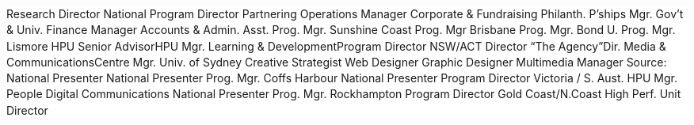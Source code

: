 Research
Director
National Program
Director
Partnering
Operations
Manager
Corporate & Fundraising
Philanth.
P’ships Mgr.
Gov’t & Univ.
Finance
Manager
Accounts &
Admin. Asst.
Prog. Mgr.
Sunshine
Coast
Prog. Mgr
Brisbane
Prog. Mgr.
Bond U.
Prog. Mgr.
Lismore
HPU Senior
AdvisorHPU Mgr.
Learning &
DevelopmentProgram Director
NSW/ACT
Director
“The Agency”Dir. Media &
CommunicationsCentre Mgr.
Univ. of Sydney
Creative
Strategist
Web
Designer
Graphic
Designer
Multimedia
Manager
Source:
National
Presenter
National
Presenter
Prog. Mgr.
Coffs Harbour
National
Presenter
Program Director
Victoria / S. Aust.
HPU Mgr.
People
Digital
Communications
National
Presenter
Prog. Mgr.
Rockhampton
Program Director
Gold Coast/N.Coast
High Perf.
Unit Director